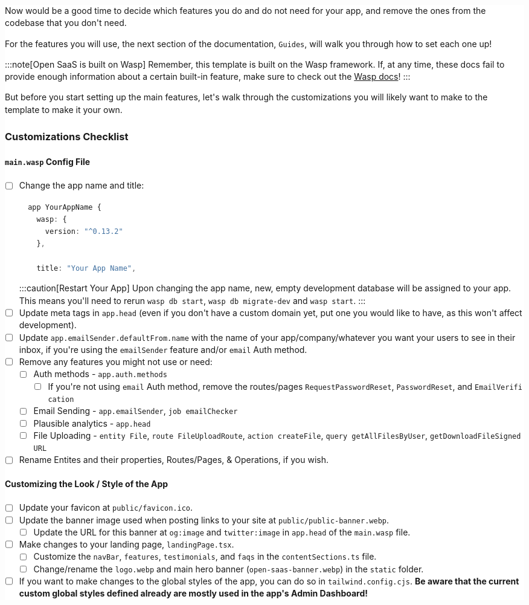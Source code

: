 Now would be a good time to decide which features you do and do not need for your app, and remove the ones from the codebase that you don't need.

For the features you will use, the next section of the documentation, `Guides`, will walk you through how to set each one up!

:::note[Open SaaS is built on Wasp]
Remember, this template is built on the Wasp framework. If, at any time, these docs fail to provide enough information about a certain built-in feature, make sure to check out the [Wasp docs](https://wasp.sh/docs)!
:::

But before you start setting up the main features, let's walk through the customizations you will likely want to make to the template to make it your own.

### Customizations Checklist
#### `main.wasp` Config File
- [ ] Change the app name and title:
  ```ts title="main.wasp" {1, 6}
    app YourAppName { 
      wasp: {
        version: "^0.13.2"
      },

      title: "Your App Name",
  ```
  :::caution[Restart Your App]
  Upon changing the app name, new, empty development database will be assigned to your app. This means you'll need to rerun `wasp db start`, `wasp db migrate-dev` and `wasp start`.
  :::
- [ ] Update meta tags in `app.head` (even if you don't have a custom domain yet, put one you would like to have, as this won't affect development).
- [ ] Update `app.emailSender.defaultFrom.name` with the name of your app/company/whatever you want your users to see in their inbox, if you're using the `emailSender` feature and/or `email` Auth method.
- [ ] Remove any features you might not use or need:
  - [ ] Auth methods - `app.auth.methods`
    - [ ] If you're not using `email` Auth method, remove the routes/pages `RequestPasswordReset`, `PasswordReset`, and `EmailVerification`
  - [ ] Email Sending - `app.emailSender`, `job emailChecker`
  - [ ] Plausible analytics - `app.head`
  - [ ] File Uploading - `entity File`, `route FileUploadRoute`, `action createFile`, `query getAllFilesByUser`, `getDownloadFileSignedURL`
- [ ] Rename Entites and their properties, Routes/Pages, & Operations, if you wish.

#### Customizing the Look / Style of the App
- [ ] Update your favicon at `public/favicon.ico`.
- [ ] Update the banner image used when posting links to your site at `public/public-banner.webp`.
  - [ ] Update the URL for this banner at `og:image` and `twitter:image` in `app.head` of the `main.wasp` file.
- [ ] Make changes to your landing page, `landingPage.tsx`.
  - [ ] Customize the `navBar`, `features`, `testimonials`, and `faqs` in the `contentSections.ts` file.
  - [ ] Change/rename the `logo.webp` and main hero banner (`open-saas-banner.webp`) in the `static` folder.
- [ ] If you want to make changes to the global styles of the app, you can do so in `tailwind.config.cjs`. **Be aware that the current custom global styles defined already are mostly used in the app's Admin Dashboard!**

